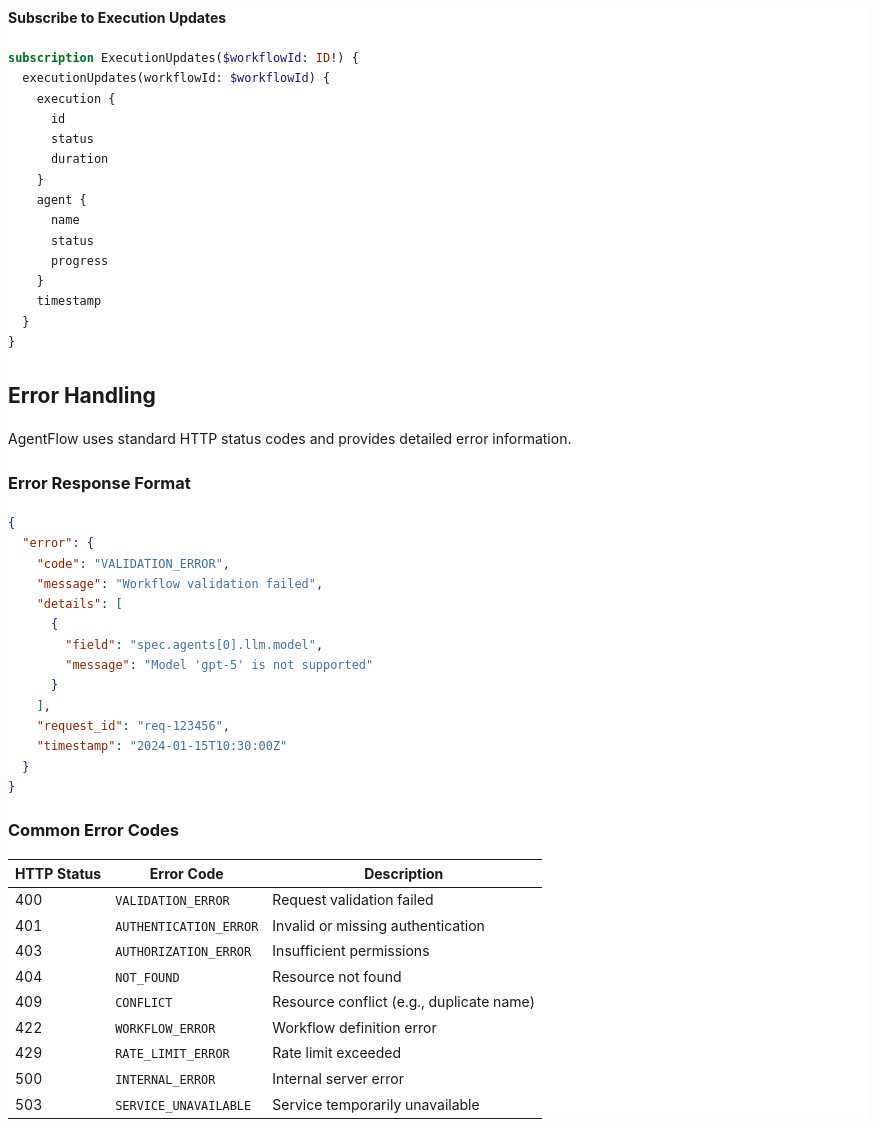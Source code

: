 #### Subscribe to Execution Updates
```graphql
subscription ExecutionUpdates($workflowId: ID!) {
  executionUpdates(workflowId: $workflowId) {
    execution {
      id
      status
      duration
    }
    agent {
      name
      status
      progress
    }
    timestamp
  }
}
```

## Error Handling

AgentFlow uses standard HTTP status codes and provides detailed error information.

### Error Response Format
```json
{
  "error": {
    "code": "VALIDATION_ERROR",
    "message": "Workflow validation failed",
    "details": [
      {
        "field": "spec.agents[0].llm.model",
        "message": "Model 'gpt-5' is not supported"
      }
    ],
    "request_id": "req-123456",
    "timestamp": "2024-01-15T10:30:00Z"
  }
}
```

### Common Error Codes

| HTTP Status | Error Code | Description |
|-------------|------------|-------------|
| 400 | `VALIDATION_ERROR` | Request validation failed |
| 401 | `AUTHENTICATION_ERROR` | Invalid or missing authentication |
| 403 | `AUTHORIZATION_ERROR` | Insufficient permissions |
| 404 | `NOT_FOUND` | Resource not found |
| 409 | `CONFLICT` | Resource conflict (e.g., duplicate name) |
| 422 | `WORKFLOW_ERROR` | Workflow definition error |
| 429 | `RATE_LIMIT_ERROR` | Rate limit exceeded |
| 500 | `INTERNAL_ERROR` | Internal server error |
| 503 | `SERVICE_UNAVAILABLE` | Service temporarily unavailable |
